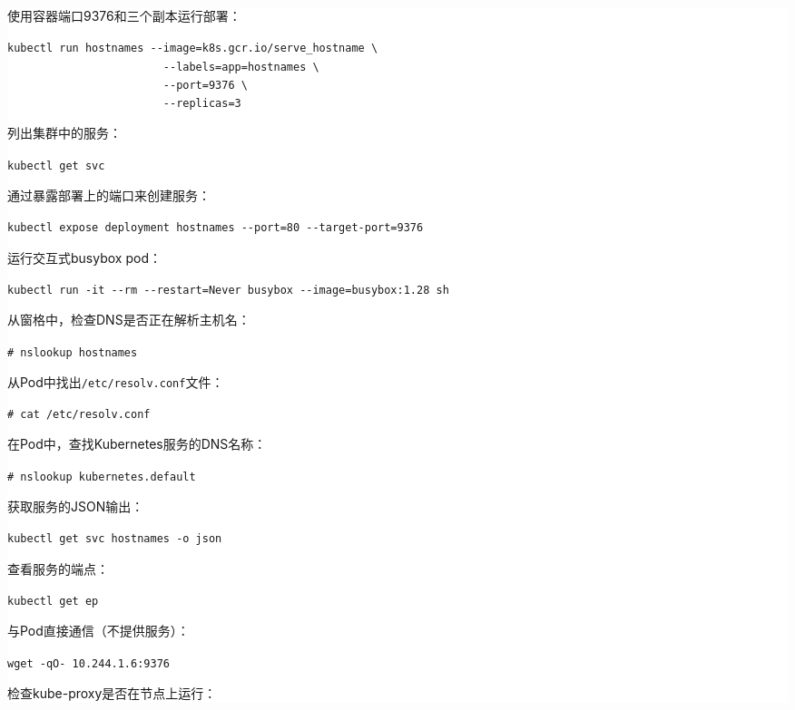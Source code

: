 使用容器端口9376和三个副本运行部署：

```
kubectl run hostnames --image=k8s.gcr.io/serve_hostname \
                        --labels=app=hostnames \
                        --port=9376 \
                        --replicas=3
```

列出集群中的服务：

```
kubectl get svc
```

通过暴露部署上的端口来创建服务：

```
kubectl expose deployment hostnames --port=80 --target-port=9376
```

运行交互式busybox pod：

```
kubectl run -it --rm --restart=Never busybox --image=busybox:1.28 sh
```

从窗格中，检查DNS是否正在解析主机名：

```
# nslookup hostnames
```

从Pod中找出`/etc/resolv.conf`文件：

```
# cat /etc/resolv.conf
```

在Pod中，查找Kubernetes服务的DNS名称：

```
# nslookup kubernetes.default
```

获取服务的JSON输出：

```
kubectl get svc hostnames -o json
```

查看服务的端点：

```
kubectl get ep
```

与Pod直接通信（不提供服务）：

```
wget -qO- 10.244.1.6:9376
```

检查kube-proxy是否在节点上运行：
